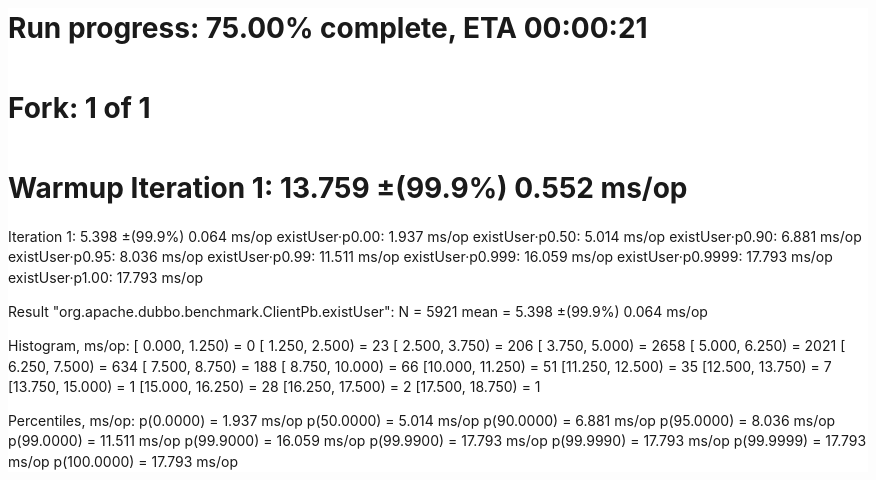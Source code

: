 # Run progress: 75.00% complete, ETA 00:00:21
# Fork: 1 of 1
# Warmup Iteration   1: 13.759 ±(99.9%) 0.552 ms/op
Iteration   1: 5.398 ±(99.9%) 0.064 ms/op
                 existUser·p0.00:   1.937 ms/op
                 existUser·p0.50:   5.014 ms/op
                 existUser·p0.90:   6.881 ms/op
                 existUser·p0.95:   8.036 ms/op
                 existUser·p0.99:   11.511 ms/op
                 existUser·p0.999:  16.059 ms/op
                 existUser·p0.9999: 17.793 ms/op
                 existUser·p1.00:   17.793 ms/op



Result "org.apache.dubbo.benchmark.ClientPb.existUser":
  N = 5921
  mean =      5.398 ±(99.9%) 0.064 ms/op

  Histogram, ms/op:
    [ 0.000,  1.250) = 0 
    [ 1.250,  2.500) = 23 
    [ 2.500,  3.750) = 206 
    [ 3.750,  5.000) = 2658 
    [ 5.000,  6.250) = 2021 
    [ 6.250,  7.500) = 634 
    [ 7.500,  8.750) = 188 
    [ 8.750, 10.000) = 66 
    [10.000, 11.250) = 51 
    [11.250, 12.500) = 35 
    [12.500, 13.750) = 7 
    [13.750, 15.000) = 1 
    [15.000, 16.250) = 28 
    [16.250, 17.500) = 2 
    [17.500, 18.750) = 1 

  Percentiles, ms/op:
      p(0.0000) =      1.937 ms/op
     p(50.0000) =      5.014 ms/op
     p(90.0000) =      6.881 ms/op
     p(95.0000) =      8.036 ms/op
     p(99.0000) =     11.511 ms/op
     p(99.9000) =     16.059 ms/op
     p(99.9900) =     17.793 ms/op
     p(99.9990) =     17.793 ms/op
     p(99.9999) =     17.793 ms/op
    p(100.0000) =     17.793 ms/op

